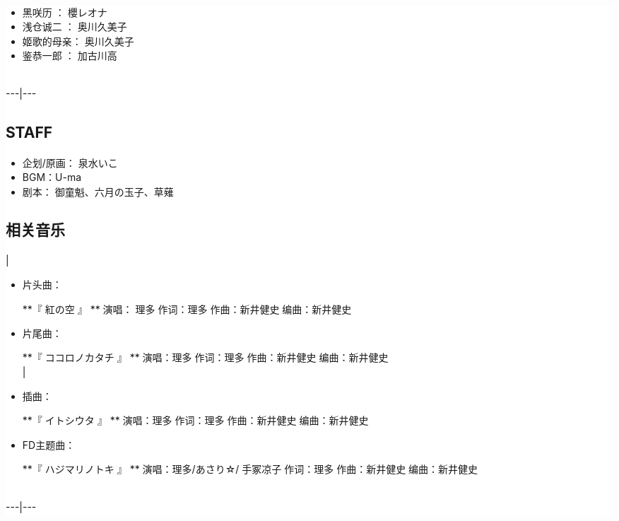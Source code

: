   * 黑咲历  ：  櫻レオナ 
  * 浅仓诚二  ：  奥川久美子 
  * 姬歌的母亲：  奥川久美子 
  * 鉴恭一郎  ：  加古川高 

</br>  
---|---  
  
##  STAFF

  * 企划/原画：  泉水いこ 
  * BGM：U-ma 
  * 剧本：  御童魁、六月の玉子、草薙 

##  相关音乐

|

  * 片头曲： 

     **『 紅の空  』 **
     演唱：  理多 
     作词：理多 
     作曲：新井健史 
     编曲：新井健史 

  * 片尾曲： 

     **『 ココロノカタチ  』 **
     演唱：理多 
     作词：理多 
     作曲：新井健史 
     编曲：新井健史 
</br> | 

  * 插曲： 

     **『 イトシウタ  』 **
     演唱：理多 
     作词：理多 
     作曲：新井健史 
     编曲：新井健史 

  * FD主题曲： 

     **『 ハジマリノトキ  』 **
     演唱：理多/あさり☆/  手冢凉子 
     作词：理多 
     作曲：新井健史 
     编曲：新井健史 
</br>  
---|---  
  